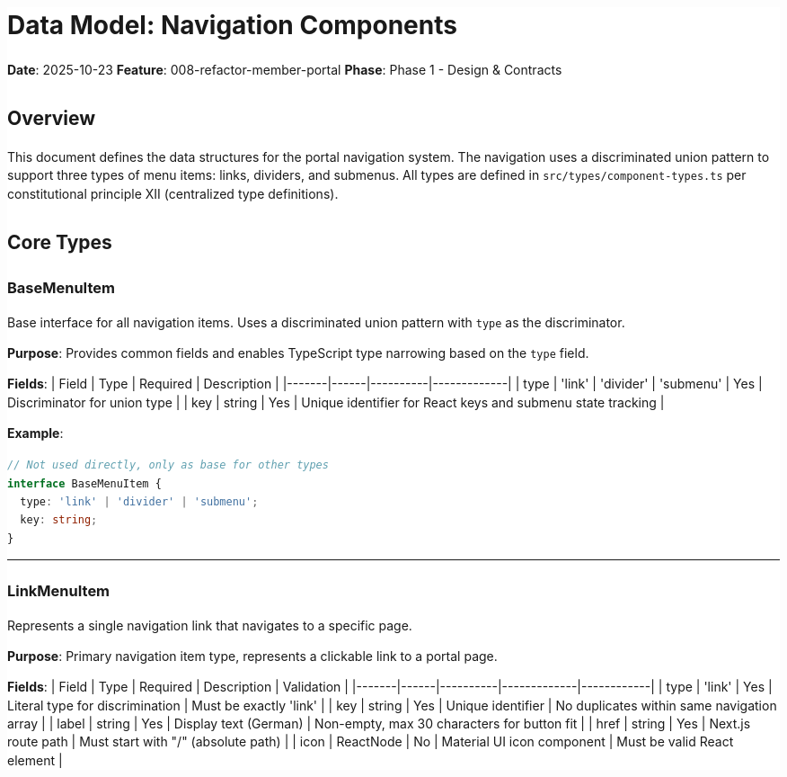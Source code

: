 # Data Model: Navigation Components

**Date**: 2025-10-23
**Feature**: 008-refactor-member-portal
**Phase**: Phase 1 - Design & Contracts

## Overview

This document defines the data structures for the portal navigation system. The navigation uses a discriminated union pattern to support three types of menu items: links, dividers, and submenus. All types are defined in `src/types/component-types.ts` per constitutional principle XII (centralized type definitions).

## Core Types

### BaseMenuItem

Base interface for all navigation items. Uses a discriminated union pattern with `type` as the discriminator.

**Purpose**: Provides common fields and enables TypeScript type narrowing based on the `type` field.

**Fields**:
| Field | Type | Required | Description |
|-------|------|----------|-------------|
| type | 'link' \| 'divider' \| 'submenu' | Yes | Discriminator for union type |
| key | string | Yes | Unique identifier for React keys and submenu state tracking |

**Example**:
```typescript
// Not used directly, only as base for other types
interface BaseMenuItem {
  type: 'link' | 'divider' | 'submenu';
  key: string;
}
```

---

### LinkMenuItem

Represents a single navigation link that navigates to a specific page.

**Purpose**: Primary navigation item type, represents a clickable link to a portal page.

**Fields**:
| Field | Type | Required | Description | Validation |
|-------|------|----------|-------------|------------|
| type | 'link' | Yes | Literal type for discrimination | Must be exactly 'link' |
| key | string | Yes | Unique identifier | No duplicates within same navigation array |
| label | string | Yes | Display text (German) | Non-empty, max 30 characters for button fit |
| href | string | Yes | Next.js route path | Must start with "/" (absolute path) |
| icon | ReactNode | No | Material UI icon component | Must be valid React element |
